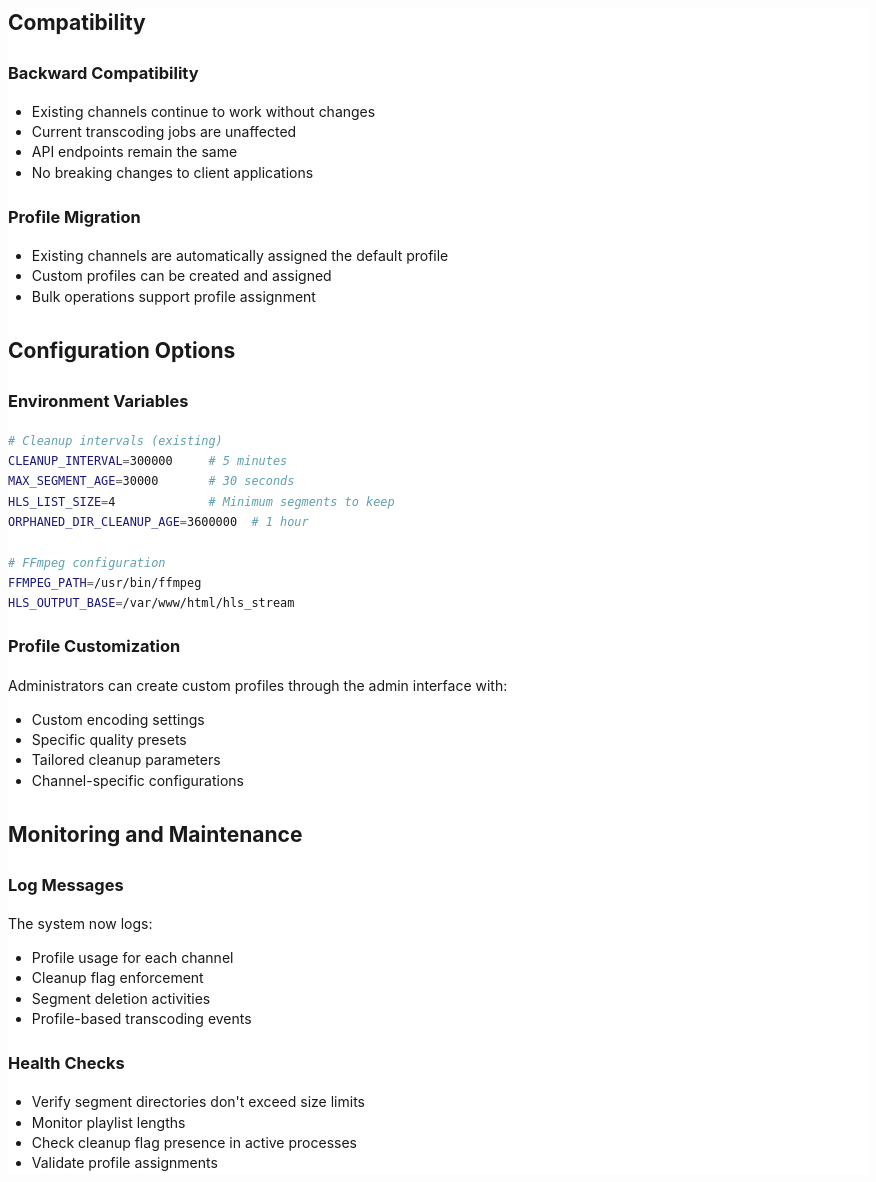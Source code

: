 ## Compatibility

### Backward Compatibility
- Existing channels continue to work without changes
- Current transcoding jobs are unaffected
- API endpoints remain the same
- No breaking changes to client applications

### Profile Migration
- Existing channels are automatically assigned the default profile
- Custom profiles can be created and assigned
- Bulk operations support profile assignment

## Configuration Options

### Environment Variables
```bash
# Cleanup intervals (existing)
CLEANUP_INTERVAL=300000     # 5 minutes
MAX_SEGMENT_AGE=30000       # 30 seconds
HLS_LIST_SIZE=4             # Minimum segments to keep
ORPHANED_DIR_CLEANUP_AGE=3600000  # 1 hour

# FFmpeg configuration
FFMPEG_PATH=/usr/bin/ffmpeg
HLS_OUTPUT_BASE=/var/www/html/hls_stream
```

### Profile Customization
Administrators can create custom profiles through the admin interface with:
- Custom encoding settings
- Specific quality presets
- Tailored cleanup parameters
- Channel-specific configurations

## Monitoring and Maintenance

### Log Messages
The system now logs:
- Profile usage for each channel
- Cleanup flag enforcement
- Segment deletion activities
- Profile-based transcoding events

### Health Checks
- Verify segment directories don't exceed size limits
- Monitor playlist lengths
- Check cleanup flag presence in active processes
- Validate profile assignments

